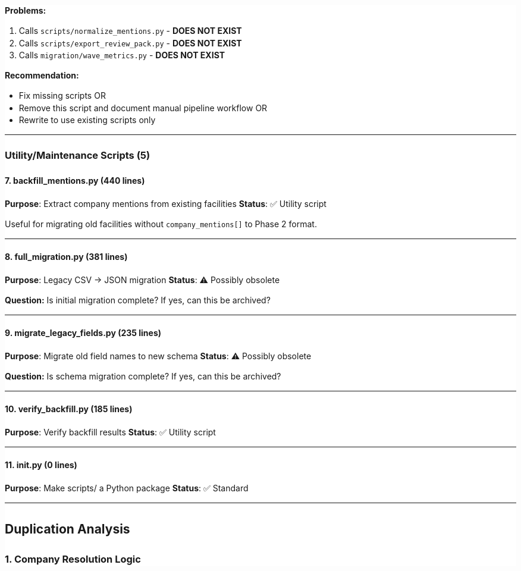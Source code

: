 **Problems:**
1. Calls `scripts/normalize_mentions.py` - **DOES NOT EXIST**
2. Calls `scripts/export_review_pack.py` - **DOES NOT EXIST**
3. Calls `migration/wave_metrics.py` - **DOES NOT EXIST**

**Recommendation:**
- Fix missing scripts OR
- Remove this script and document manual pipeline workflow OR
- Rewrite to use existing scripts only

---

### Utility/Maintenance Scripts (5)

#### 7. **backfill_mentions.py** (440 lines)
**Purpose**: Extract company mentions from existing facilities
**Status**: ✅ Utility script

Useful for migrating old facilities without `company_mentions[]` to Phase 2 format.

---

#### 8. **full_migration.py** (381 lines)
**Purpose**: Legacy CSV → JSON migration
**Status**: ⚠️ Possibly obsolete

**Question:** Is initial migration complete? If yes, can this be archived?

---

#### 9. **migrate_legacy_fields.py** (235 lines)
**Purpose**: Migrate old field names to new schema
**Status**: ⚠️ Possibly obsolete

**Question:** Is schema migration complete? If yes, can this be archived?

---

#### 10. **verify_backfill.py** (185 lines)
**Purpose**: Verify backfill results
**Status**: ✅ Utility script

---

#### 11. **__init__.py** (0 lines)
**Purpose**: Make scripts/ a Python package
**Status**: ✅ Standard

---

## Duplication Analysis

### 1. Company Resolution Logic
